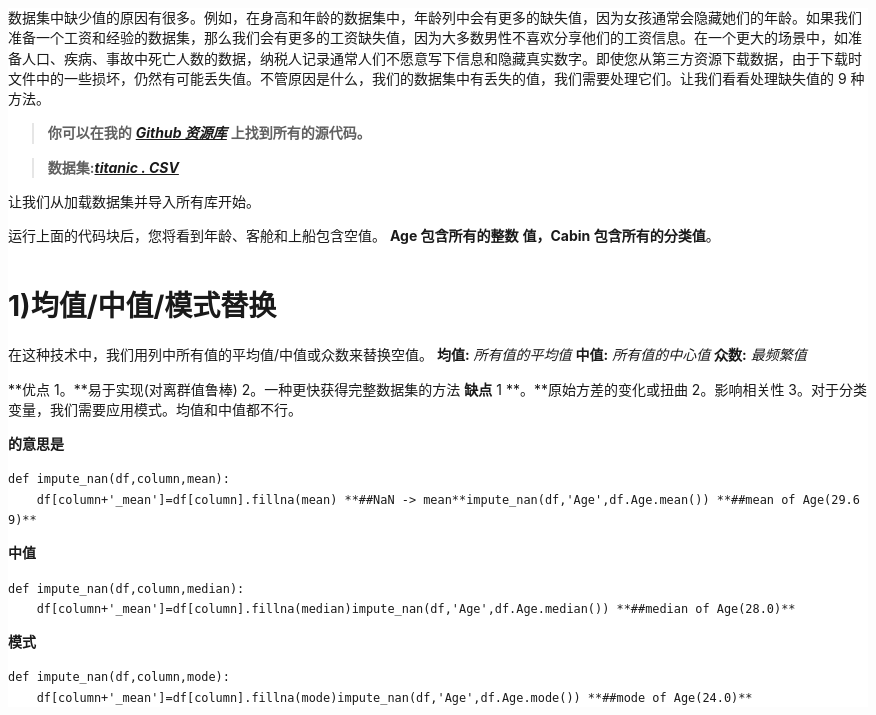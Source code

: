 数据集中缺少值的原因有很多。例如，在身高和年龄的数据集中，年龄列中会有更多的缺失值，因为女孩通常会隐藏她们的年龄。如果我们准备一个工资和经验的数据集，那么我们会有更多的工资缺失值，因为大多数男性不喜欢分享他们的工资信息。在一个更大的场景中，如准备人口、疾病、事故中死亡人数的数据，纳税人记录通常人们不愿意写下信息和隐藏真实数字。即使您从第三方资源下载数据，由于下载时文件中的一些损坏，仍然有可能丢失值。不管原因是什么，我们的数据集中有丢失的值，我们需要处理它们。让我们看看处理缺失值的 9 种方法。

> **你可以在我的** [***Github 资源库***](https://github.com/Abhayparashar31/feature-engineering) **上找到所有的源代码。**

> **数据集:**[***titanic . CSV***](https://www.kaggle.com/c/titanic/data?select=train.csv)

让我们从加载数据集并导入所有库开始。

运行上面的代码块后，您将看到年龄、客舱和上船包含空值。 **Age 包含所有的整数** **值，Cabin 包含所有的分类值**。

# 1)均值/中值/模式替换

在这种技术中，我们用列中所有值的平均值/中值或众数来替换空值。
**均值:** *所有值的平均值*
**中值:** *所有值的中心值*
**众数:** *最频繁值*

**优点
1。**易于实现(对离群值鲁棒)
2。一种更快获得完整数据集的方法
**缺点** 1 **。**原始方差的变化或扭曲
2。影响相关性
3。对于分类变量，我们需要应用模式。均值和中值都不行。

**的意思是**

```
def impute_nan(df,column,mean):
    df[column+'_mean']=df[column].fillna(mean) **##NaN -> mean**impute_nan(df,'Age',df.Age.mean()) **##mean of Age(29.69)**
```

**中值**

```
def impute_nan(df,column,median):
    df[column+'_mean']=df[column].fillna(median)impute_nan(df,'Age',df.Age.median()) **##median of Age(28.0)**
```

**模式**

```
def impute_nan(df,column,mode):
    df[column+'_mean']=df[column].fillna(mode)impute_nan(df,'Age',df.Age.mode()) **##mode of Age(24.0)**
```
